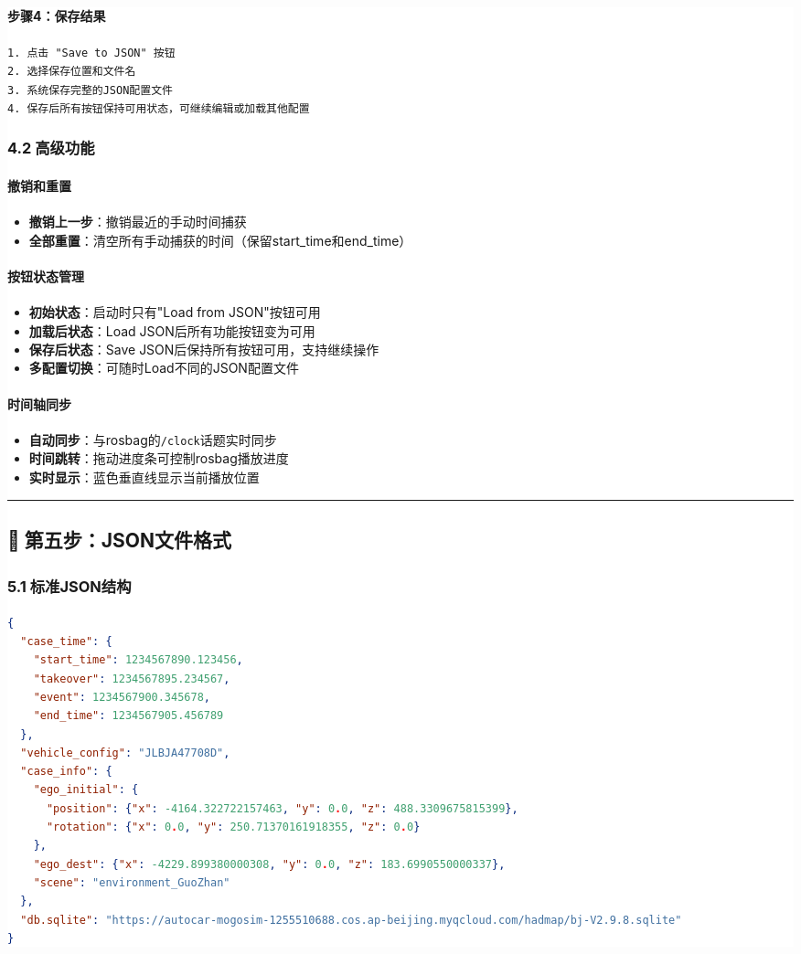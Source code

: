 #### 步骤4：保存结果
```
1. 点击 "Save to JSON" 按钮
2. 选择保存位置和文件名
3. 系统保存完整的JSON配置文件
4. 保存后所有按钮保持可用状态，可继续编辑或加载其他配置
```

### 4.2 高级功能

#### 撤销和重置
- **撤销上一步**：撤销最近的手动时间捕获
- **全部重置**：清空所有手动捕获的时间（保留start_time和end_time）

#### 按钮状态管理
- **初始状态**：启动时只有"Load from JSON"按钮可用
- **加载后状态**：Load JSON后所有功能按钮变为可用
- **保存后状态**：Save JSON后保持所有按钮可用，支持继续操作
- **多配置切换**：可随时Load不同的JSON配置文件

#### 时间轴同步
- **自动同步**：与rosbag的`/clock`话题实时同步
- **时间跳转**：拖动进度条可控制rosbag播放进度
- **实时显示**：蓝色垂直线显示当前播放位置

---

## 📄 第五步：JSON文件格式

### 5.1 标准JSON结构
```json
{
  "case_time": {
    "start_time": 1234567890.123456,
    "takeover": 1234567895.234567,
    "event": 1234567900.345678,
    "end_time": 1234567905.456789
  },
  "vehicle_config": "JLBJA47708D",
  "case_info": {
    "ego_initial": {
      "position": {"x": -4164.322722157463, "y": 0.0, "z": 488.3309675815399},
      "rotation": {"x": 0.0, "y": 250.71370161918355, "z": 0.0}
    },
    "ego_dest": {"x": -4229.899380000308, "y": 0.0, "z": 183.6990550000337},
    "scene": "environment_GuoZhan"
  },
  "db.sqlite": "https://autocar-mogosim-1255510688.cos.ap-beijing.myqcloud.com/hadmap/bj-V2.9.8.sqlite"
}
```
